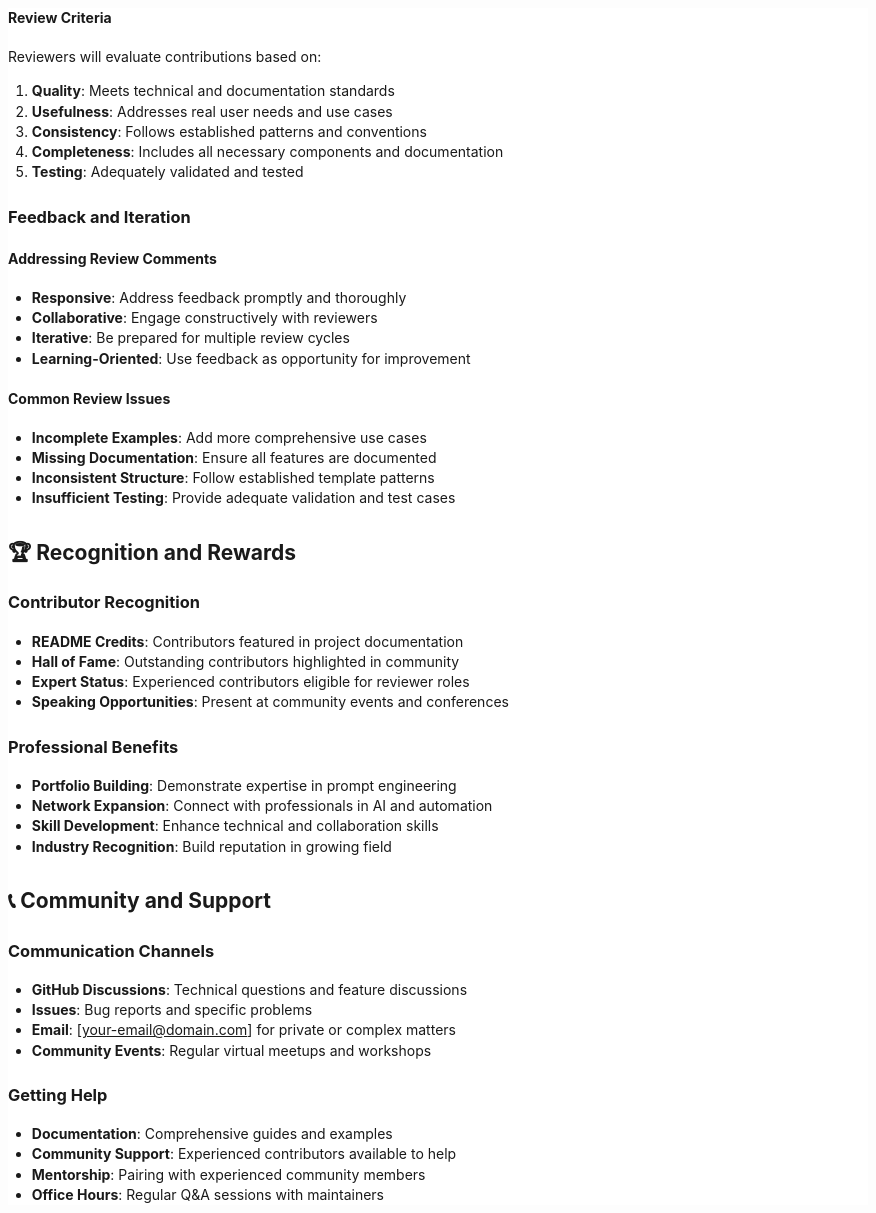 #### **Review Criteria**
Reviewers will evaluate contributions based on:

1. **Quality**: Meets technical and documentation standards
2. **Usefulness**: Addresses real user needs and use cases
3. **Consistency**: Follows established patterns and conventions
4. **Completeness**: Includes all necessary components and documentation
5. **Testing**: Adequately validated and tested

### Feedback and Iteration

#### **Addressing Review Comments**
- **Responsive**: Address feedback promptly and thoroughly
- **Collaborative**: Engage constructively with reviewers
- **Iterative**: Be prepared for multiple review cycles
- **Learning-Oriented**: Use feedback as opportunity for improvement

#### **Common Review Issues**
- **Incomplete Examples**: Add more comprehensive use cases
- **Missing Documentation**: Ensure all features are documented
- **Inconsistent Structure**: Follow established template patterns
- **Insufficient Testing**: Provide adequate validation and test cases

## 🏆 Recognition and Rewards

### Contributor Recognition
- **README Credits**: Contributors featured in project documentation
- **Hall of Fame**: Outstanding contributors highlighted in community
- **Expert Status**: Experienced contributors eligible for reviewer roles
- **Speaking Opportunities**: Present at community events and conferences

### Professional Benefits
- **Portfolio Building**: Demonstrate expertise in prompt engineering
- **Network Expansion**: Connect with professionals in AI and automation
- **Skill Development**: Enhance technical and collaboration skills
- **Industry Recognition**: Build reputation in growing field

## 📞 Community and Support

### Communication Channels
- **GitHub Discussions**: Technical questions and feature discussions
- **Issues**: Bug reports and specific problems
- **Email**: [your-email@domain.com] for private or complex matters
- **Community Events**: Regular virtual meetups and workshops

### Getting Help
- **Documentation**: Comprehensive guides and examples
- **Community Support**: Experienced contributors available to help
- **Mentorship**: Pairing with experienced community members
- **Office Hours**: Regular Q&A sessions with maintainers
